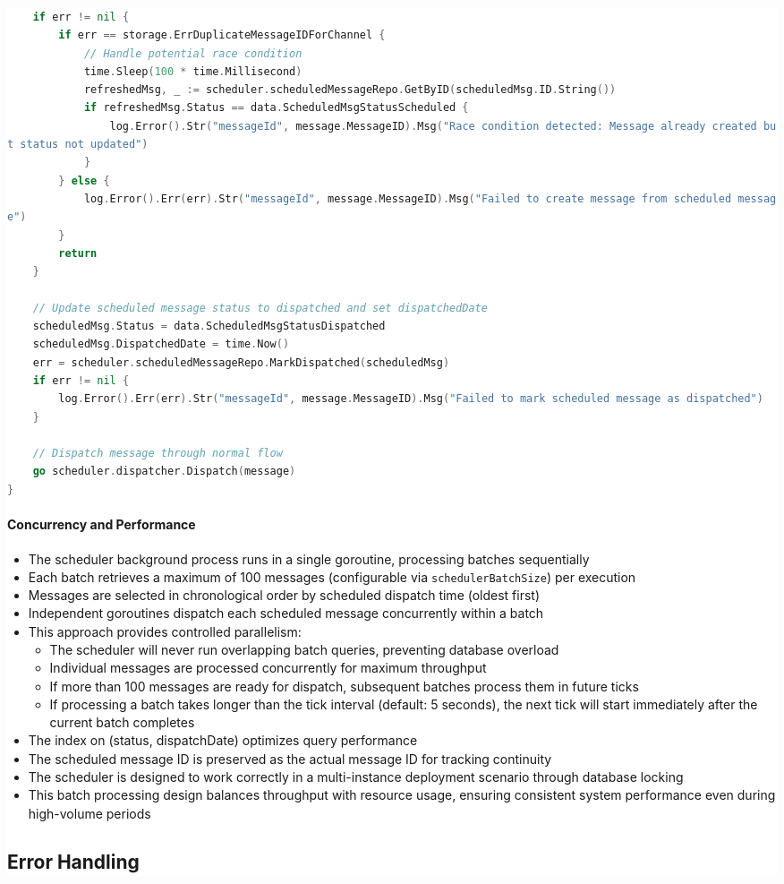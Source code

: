    ```go
       if err != nil {
           if err == storage.ErrDuplicateMessageIDForChannel {
               // Handle potential race condition
               time.Sleep(100 * time.Millisecond)
               refreshedMsg, _ := scheduler.scheduledMessageRepo.GetByID(scheduledMsg.ID.String())
               if refreshedMsg.Status == data.ScheduledMsgStatusScheduled {
                   log.Error().Str("messageId", message.MessageID).Msg("Race condition detected: Message already created but status not updated")
               }
           } else {
               log.Error().Err(err).Str("messageId", message.MessageID).Msg("Failed to create message from scheduled message")
           }
           return
       }

       // Update scheduled message status to dispatched and set dispatchedDate
       scheduledMsg.Status = data.ScheduledMsgStatusDispatched
       scheduledMsg.DispatchedDate = time.Now()
       err = scheduler.scheduledMessageRepo.MarkDispatched(scheduledMsg)
       if err != nil {
           log.Error().Err(err).Str("messageId", message.MessageID).Msg("Failed to mark scheduled message as dispatched")
       }

       // Dispatch message through normal flow
       go scheduler.dispatcher.Dispatch(message)
   }
   ```

#### Concurrency and Performance

- The scheduler background process runs in a single goroutine, processing batches sequentially
- Each batch retrieves a maximum of 100 messages (configurable via `schedulerBatchSize`) per execution
- Messages are selected in chronological order by scheduled dispatch time (oldest first)
- Independent goroutines dispatch each scheduled message concurrently within a batch
- This approach provides controlled parallelism:
  - The scheduler will never run overlapping batch queries, preventing database overload
  - Individual messages are processed concurrently for maximum throughput
  - If more than 100 messages are ready for dispatch, subsequent batches process them in future ticks
  - If processing a batch takes longer than the tick interval (default: 5 seconds), the next tick will start immediately after the current batch completes
- The index on (status, dispatchDate) optimizes query performance
- The scheduled message ID is preserved as the actual message ID for tracking continuity
- The scheduler is designed to work correctly in a multi-instance deployment scenario through database locking
- This batch processing design balances throughput with resource usage, ensuring consistent system performance even during high-volume periods

## Error Handling
